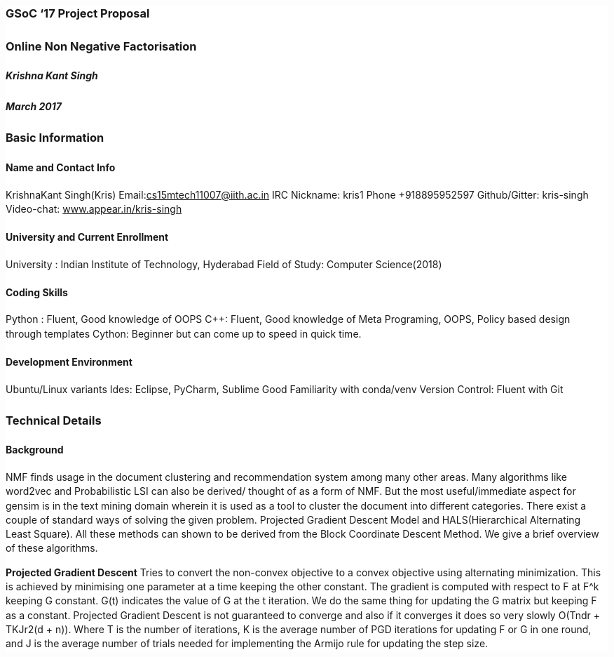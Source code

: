 
### **GSoC ‘17 Project Proposal**
### **Online Non Negative Factorisation**
##### Krishna Kant Singh
##### March 2017

### **Basic Information**
#### **Name and Contact Info**
 KrishnaKant Singh(Kris)
 Email:cs15mtech11007@iith.ac.in
 IRC Nickname: kris1
 Phone +918895952597
 Github/Gitter: kris-singh
Video-chat: www.appear.in/kris-singh
#### **University and Current Enrollment**
University : Indian Institute of Technology, Hyderabad
Field of Study: Computer Science(2018)
#### **Coding Skills**
Python : Fluent, Good knowledge of OOPS
C++: Fluent, Good knowledge of Meta Programing, OOPS, Policy
based design through templates
Cython: Beginner but can come up to speed in quick time.
#### **Development Environment**
Ubuntu/Linux variants
Ides: Eclipse, PyCharm, Sublime
Good Familiarity with conda/venv
Version Control: Fluent with Git
### **Technical Details**
#### **Background**
NMF finds usage in the document clustering and recommendation system among
many other areas. Many algorithms like word2vec and Probabilistic LSI can also
be derived/ thought of as a form of NMF. But the most useful/immediate aspect
for gensim is in the text mining domain wherein it is used as a tool to cluster
the document into different categories.
There exist a couple of standard ways of solving the given problem. Projected
Gradient Descent Model and HALS(Hierarchical Alternating Least Square). All
these methods can shown to be derived from the Block Coordinate Descent
Method. We give a brief overview of these algorithms.

**Projected Gradient Descent**
Tries to convert the non-convex objective to a convex objective using alternating
minimization. This is achieved by minimising one parameter at a time keeping
the other constant.
The gradient is computed with respect to F at F^k keeping G constant. G(t)
indicates the value of G at the t iteration. We do the same thing for updating
the G matrix but keeping F as a constant.
Projected Gradient Descent is not guaranteed to converge and also if it converges it does so very slowly O(Tndr + TKJr2(d + n)). Where T is the number
of iterations, K is the average number of PGD iterations for updating F or G in
one round, and J is the average number of trials needed for implementing the
Armijo rule for updating the step size.
